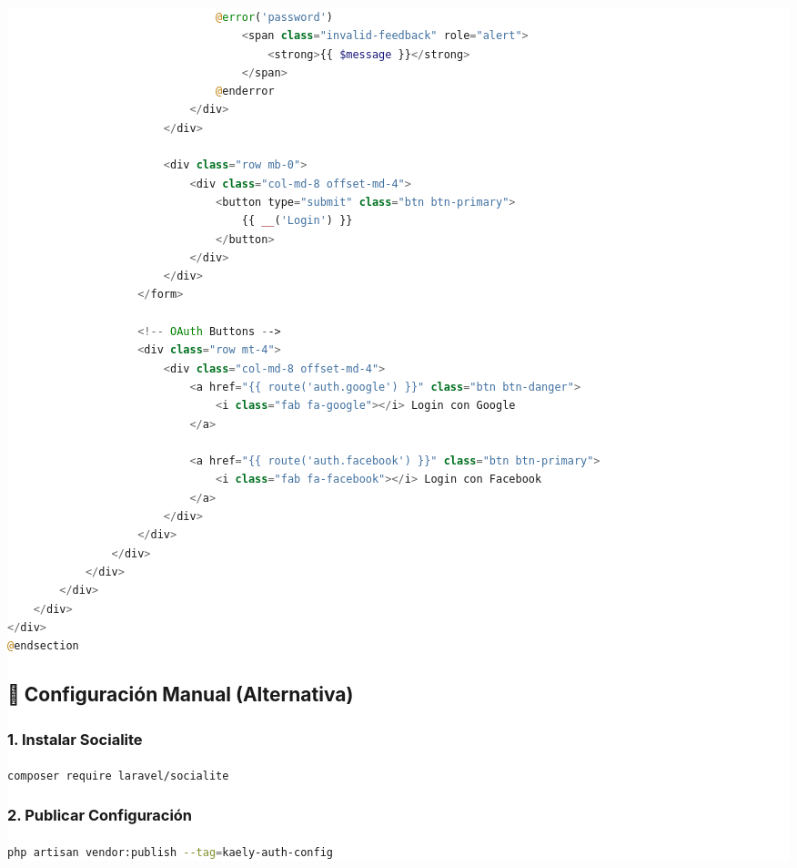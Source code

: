 ```php
                                @error('password')
                                    <span class="invalid-feedback" role="alert">
                                        <strong>{{ $message }}</strong>
                                    </span>
                                @enderror
                            </div>
                        </div>

                        <div class="row mb-0">
                            <div class="col-md-8 offset-md-4">
                                <button type="submit" class="btn btn-primary">
                                    {{ __('Login') }}
                                </button>
                            </div>
                        </div>
                    </form>

                    <!-- OAuth Buttons -->
                    <div class="row mt-4">
                        <div class="col-md-8 offset-md-4">
                            <a href="{{ route('auth.google') }}" class="btn btn-danger">
                                <i class="fab fa-google"></i> Login con Google
                            </a>
                            
                            <a href="{{ route('auth.facebook') }}" class="btn btn-primary">
                                <i class="fab fa-facebook"></i> Login con Facebook
                            </a>
                        </div>
                    </div>
                </div>
            </div>
        </div>
    </div>
</div>
@endsection
```

## 🔧 Configuración Manual (Alternativa)

### 1. Instalar Socialite

```bash
composer require laravel/socialite
```

### 2. Publicar Configuración

```bash
php artisan vendor:publish --tag=kaely-auth-config
```
